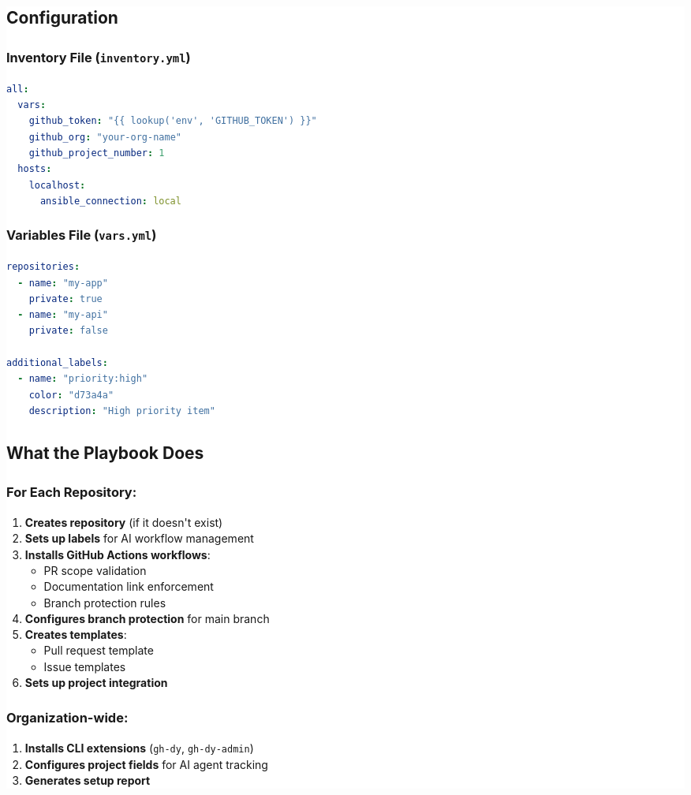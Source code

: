 ## Configuration

### Inventory File (`inventory.yml`)

```yaml
all:
  vars:
    github_token: "{{ lookup('env', 'GITHUB_TOKEN') }}"
    github_org: "your-org-name"
    github_project_number: 1
  hosts:
    localhost:
      ansible_connection: local
```

### Variables File (`vars.yml`)

```yaml
repositories:
  - name: "my-app"
    private: true
  - name: "my-api"
    private: false

additional_labels:
  - name: "priority:high"
    color: "d73a4a"
    description: "High priority item"
```

## What the Playbook Does

### For Each Repository:

1. **Creates repository** (if it doesn't exist)
2. **Sets up labels** for AI workflow management
3. **Installs GitHub Actions workflows**:
   - PR scope validation
   - Documentation link enforcement
   - Branch protection rules
4. **Configures branch protection** for main branch
5. **Creates templates**:
   - Pull request template
   - Issue templates
6. **Sets up project integration**

### Organization-wide:

1. **Installs CLI extensions** (`gh-dy`, `gh-dy-admin`)
2. **Configures project fields** for AI agent tracking
3. **Generates setup report**
